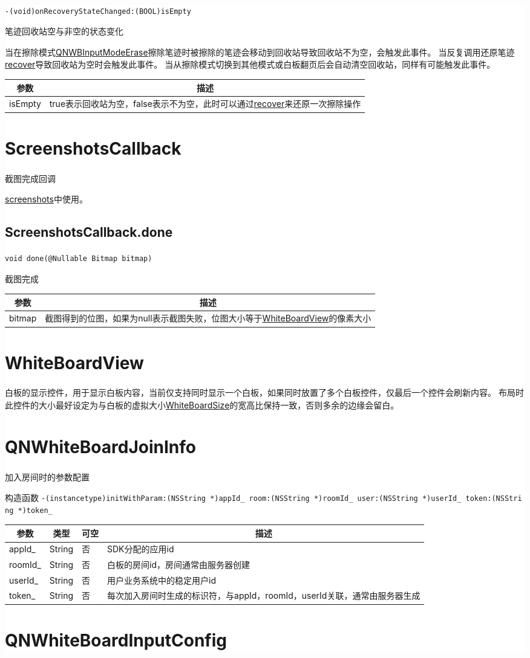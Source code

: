 `-(void)onRecoveryStateChanged:(BOOL)isEmpty`

笔迹回收站空与非空的状态变化

当在擦除模式[QNWBInputModeErase](#QNWBInputModeErase)擦除笔迹时被擦除的笔迹会移动到回收站导致回收站不为空，会触发此事件。
当反复调用还原笔迹[recover](#recover)导致回收站为空时会触发此事件。
当从擦除模式切换到其他模式或白板翻页后会自动清空回收站，同样有可能触发此事件。

|参数|描述|
|----|----|
|isEmpty|true表示回收站为空，false表示不为空，此时可以通过[recover](#recover)来还原一次擦除操作|

# ScreenshotsCallback

截图完成回调

[screenshots](#screenshots)中使用。

## ScreenshotsCallback.done

`void done(@Nullable Bitmap bitmap)`

截图完成

|参数|描述|
|----|----|
|bitmap|截图得到的位图，如果为null表示截图失败，位图大小等于[WhiteBoardView](#whiteboardview)的像素大小|

# WhiteBoardView

白板的显示控件，用于显示白板内容，当前仅支持同时显示一个白板，如果同时放置了多个白板控件，仅最后一个控件会刷新内容。
布局时此控件的大小最好设定为与白板的虚拟大小[WhiteBoardSize](#whiteboardsize)的宽高比保持一致，否则多余的边缘会留白。

# QNWhiteBoardJoinInfo

加入房间时的参数配置

构造函数
    `-(instancetype)initWithParam:(NSString *)appId_ room:(NSString *)roomId_ user:(NSString *)userId_ token:(NSString *)token_`

|参数|类型|可空|描述|
|----|----|----|----|
|appId_|String|否|SDK分配的应用id|
|roomId_|String|否|白板的房间id，房间通常由服务器创建|
|userId_|String|否|用户业务系统中的稳定用户id|
|token_|String|否|每次加入房间时生成的标识符，与appId，roomId，userId关联，通常由服务器生成|

# QNWhiteBoardInputConfig

